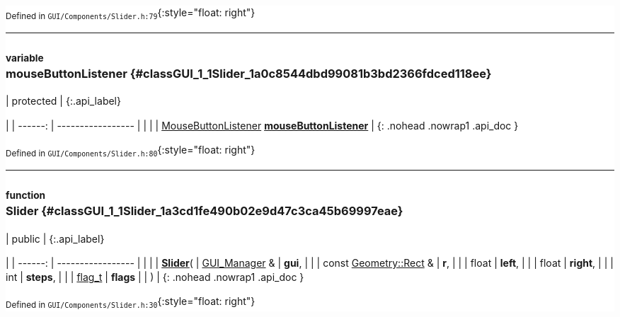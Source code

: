 



<sub>Defined in `GUI/Components/Slider.h:79`</sub>{:style="float: right"}

-------------------------------------------------------------------

### <small>variable</small><br/> mouseButtonListener {#classGUI_1_1Slider_1a0c8544dbd99081b3bd2366fdced118ee}

| protected |
{:.api_label}

|
| ------: | ----------------- |
|  |
| [MouseButtonListener](namespaceGUI#namespaceGUI_1a01b5bcdae50822d5e0499f0cbc9df767) **[mouseButtonListener](#classGUI_1_1Slider_1a0c8544dbd99081b3bd2366fdced118ee)**  |
{: .nohead .nowrap1 .api_doc }





<sub>Defined in `GUI/Components/Slider.h:80`</sub>{:style="float: right"}

-------------------------------------------------------------------

### <small>function</small><br/> Slider {#classGUI_1_1Slider_1a3cd1fe490b02e9d47c3ca45b69997eae}

| public |
{:.api_label}

|
| ------: | ----------------- |
|  |
|  **[Slider](#classGUI_1_1Slider_1a3cd1fe490b02e9d47c3ca45b69997eae)**( |  [GUI_Manager](classGUI_1_1GUI%5F%5FManager) & | **gui**, |
| | const [Geometry::Rect](namespaceGeometry#namespaceGeometry_1acedeea2f6bddd99f077df6f73901a875) & | **r**, |
| | float | **left**, |
| | float | **right**, |
| | int | **steps**, |
| |  [flag_t](classGUI_1_1Component#classGUI_1_1Component_1aa86a1fd78119640545900da0f8f620bd)  | **flags** |
|   ) |
{: .nohead .nowrap1 .api_doc }





<sub>Defined in `GUI/Components/Slider.h:30`</sub>{:style="float: right"}
